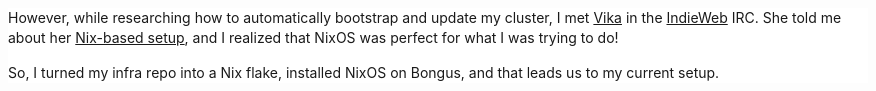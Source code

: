 However, while researching how to automatically bootstrap and update my cluster,
I met [Vika](https://fireburn.ru/) in the [IndieWeb](https://indieweb.org/) IRC.
She told me about her
[Nix-based setup](https://gitlab.com/vikanezrimaya/nix-flake), and I realized
that NixOS was perfect for what I was trying to do!

So, I turned my infra repo into a Nix flake, installed NixOS on Bongus, and that
leads us to my current setup.

[^fn-5]: No, not like Nix functional, I mean _working_ functional.


[^fn-3]: :thinking: https://emoji.gg/assets/emoji/thonk.png
